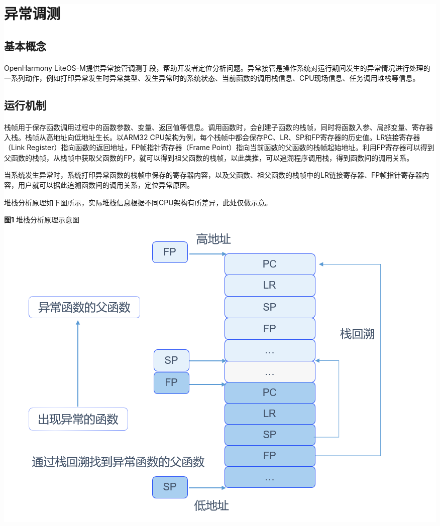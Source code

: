 # 异常调测


## 基本概念

OpenHarmony LiteOS-M提供异常接管调测手段，帮助开发者定位分析问题。异常接管是操作系统对运行期间发生的异常情况进行处理的一系列动作，例如打印异常发生时异常类型、发生异常时的系统状态、当前函数的调用栈信息、CPU现场信息、任务调用堆栈等信息。


## 运行机制

栈帧用于保存函数调用过程中的函数参数、变量、返回值等信息。调用函数时，会创建子函数的栈帧，同时将函数入参、局部变量、寄存器入栈。栈帧从高地址向低地址生长。以ARM32 CPU架构为例，每个栈帧中都会保存PC、LR、SP和FP寄存器的历史值。LR链接寄存器（Link Register）指向函数的返回地址，FP帧指针寄存器（Frame Point）指向当前函数的父函数的栈帧起始地址。利用FP寄存器可以得到父函数的栈帧，从栈帧中获取父函数的FP，就可以得到祖父函数的栈帧，以此类推，可以追溯程序调用栈，得到函数间的调用关系。

当系统发生异常时，系统打印异常函数的栈帧中保存的寄存器内容，以及父函数、祖父函数的栈帧中的LR链接寄存器、FP帧指针寄存器内容，用户就可以据此追溯函数间的调用关系，定位异常原因。

堆栈分析原理如下图所示，实际堆栈信息根据不同CPU架构有所差异，此处仅做示意。

  **图1** 堆栈分析原理示意图

  ![zh-cn_image_0000001132936268](figures/zh-cn_image_0000001132936268.png)

